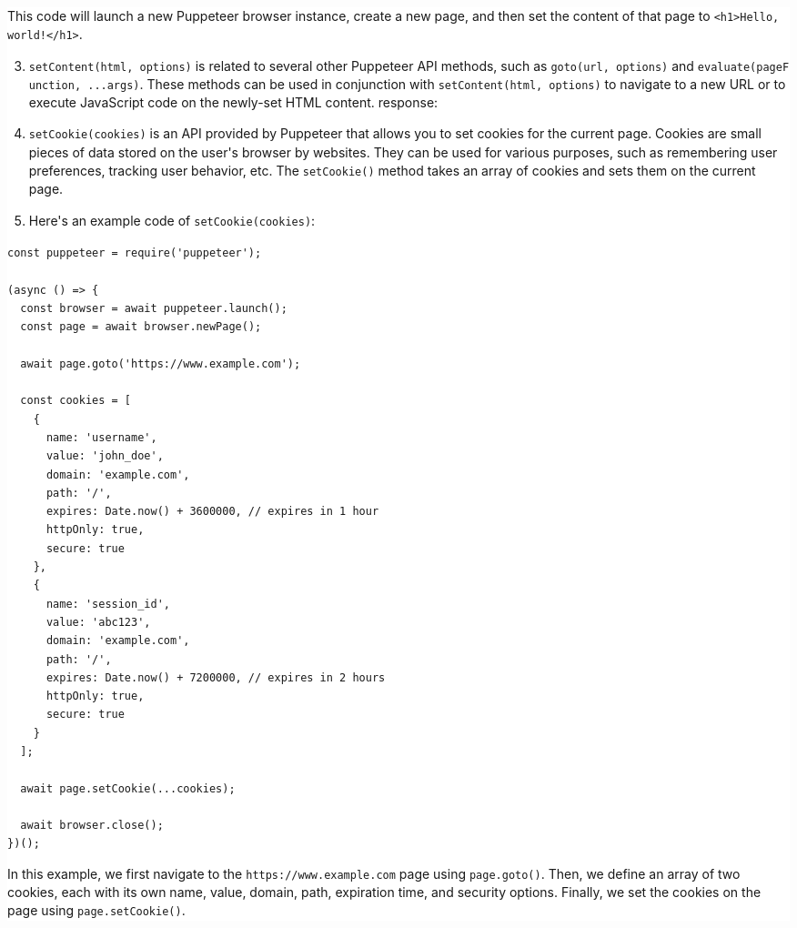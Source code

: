 This code will launch a new Puppeteer browser instance, create a new page, and then set the content of that page to `<h1>Hello, world!</h1>`.

3. `setContent(html, options)` is related to several other Puppeteer API methods, such as `goto(url, options)` and `evaluate(pageFunction, ...args)`. These methods can be used in conjunction with `setContent(html, options)` to navigate to a new URL or to execute JavaScript code on the newly-set HTML content.
response:
1. `setCookie(cookies)` is an API provided by Puppeteer that allows you to set cookies for the current page. Cookies are small pieces of data stored on the user's browser by websites. They can be used for various purposes, such as remembering user preferences, tracking user behavior, etc. The `setCookie()` method takes an array of cookies and sets them on the current page.

2. Here's an example code of `setCookie(cookies)`:

```
const puppeteer = require('puppeteer');

(async () => {
  const browser = await puppeteer.launch();
  const page = await browser.newPage();

  await page.goto('https://www.example.com');

  const cookies = [
    {
      name: 'username',
      value: 'john_doe',
      domain: 'example.com',
      path: '/',
      expires: Date.now() + 3600000, // expires in 1 hour
      httpOnly: true,
      secure: true
    },
    {
      name: 'session_id',
      value: 'abc123',
      domain: 'example.com',
      path: '/',
      expires: Date.now() + 7200000, // expires in 2 hours
      httpOnly: true,
      secure: true
    }
  ];

  await page.setCookie(...cookies);

  await browser.close();
})();
```

In this example, we first navigate to the `https://www.example.com` page using `page.goto()`. Then, we define an array of two cookies, each with its own name, value, domain, path, expiration time, and security options. Finally, we set the cookies on the page using `page.setCookie()`.
